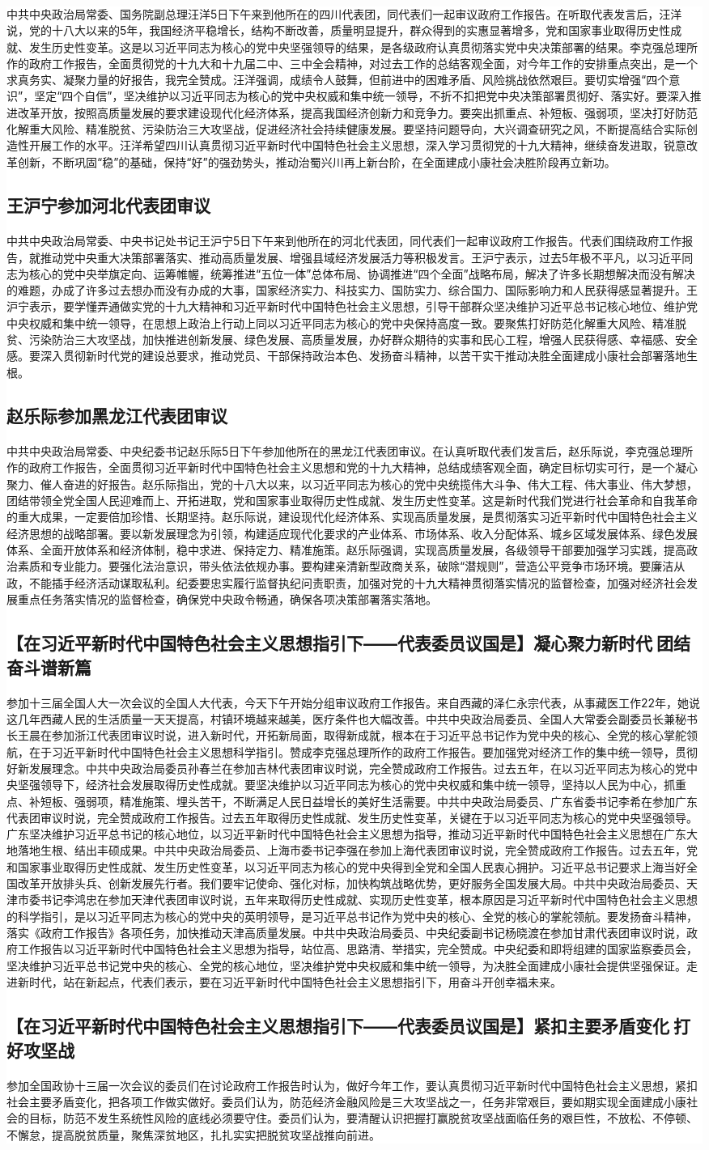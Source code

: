 
中共中央政治局常委、国务院副总理汪洋5日下午来到他所在的四川代表团，同代表们一起审议政府工作报告。在听取代表发言后，汪洋说，党的十八大以来的5年，我国经济平稳增长，结构不断改善，质量明显提升，群众得到的实惠显著增多，党和国家事业取得历史性成就、发生历史性变革。这是以习近平同志为核心的党中央坚强领导的结果，是各级政府认真贯彻落实党中央决策部署的结果。李克强总理所作的政府工作报告，全面贯彻党的十九大和十九届二中、三中全会精神，对过去工作的总结客观全面，对今年工作的安排重点突出，是一个求真务实、凝聚力量的好报告，我完全赞成。汪洋强调，成绩令人鼓舞，但前进中的困难矛盾、风险挑战依然艰巨。要切实增强“四个意识”，坚定“四个自信”，坚决维护以习近平同志为核心的党中央权威和集中统一领导，不折不扣把党中央决策部署贯彻好、落实好。要深入推进改革开放，按照高质量发展的要求建设现代化经济体系，提高我国经济创新力和竞争力。要突出抓重点、补短板、强弱项，坚决打好防范化解重大风险、精准脱贫、污染防治三大攻坚战，促进经济社会持续健康发展。要坚持问题导向，大兴调查研究之风，不断提高结合实际创造性开展工作的水平。汪洋希望四川认真贯彻习近平新时代中国特色社会主义思想，深入学习贯彻党的十九大精神，继续奋发进取，锐意改革创新，不断巩固“稳”的基础，保持“好”的强劲势头，推动治蜀兴川再上新台阶，在全面建成小康社会决胜阶段再立新功。


## 王沪宁参加河北代表团审议


中共中央政治局常委、中央书记处书记王沪宁5日下午来到他所在的河北代表团，同代表们一起审议政府工作报告。代表们围绕政府工作报告，就推动党中央重大决策部署落实、推动高质量发展、增强县域经济发展活力等积极发言。王沪宁表示，过去5年极不平凡，以习近平同志为核心的党中央举旗定向、运筹帷幄，统筹推进“五位一体”总体布局、协调推进“四个全面”战略布局，解决了许多长期想解决而没有解决的难题，办成了许多过去想办而没有办成的大事，国家经济实力、科技实力、国防实力、综合国力、国际影响力和人民获得感显著提升。王沪宁表示，要学懂弄通做实党的十九大精神和习近平新时代中国特色社会主义思想，引导干部群众坚决维护习近平总书记核心地位、维护党中央权威和集中统一领导，在思想上政治上行动上同以习近平同志为核心的党中央保持高度一致。要聚焦打好防范化解重大风险、精准脱贫、污染防治三大攻坚战，加快推进创新发展、绿色发展、高质量发展，办好群众期待的实事和民心工程，增强人民获得感、幸福感、安全感。要深入贯彻新时代党的建设总要求，推动党员、干部保持政治本色、发扬奋斗精神，以苦干实干推动决胜全面建成小康社会部署落地生根。


## 赵乐际参加黑龙江代表团审议


中共中央政治局常委、中央纪委书记赵乐际5日下午参加他所在的黑龙江代表团审议。在认真听取代表们发言后，赵乐际说，李克强总理所作的政府工作报告，全面贯彻习近平新时代中国特色社会主义思想和党的十九大精神，总结成绩客观全面，确定目标切实可行，是一个凝心聚力、催人奋进的好报告。赵乐际指出，党的十八大以来，以习近平同志为核心的党中央统揽伟大斗争、伟大工程、伟大事业、伟大梦想，团结带领全党全国人民迎难而上、开拓进取，党和国家事业取得历史性成就、发生历史性变革。这是新时代我们党进行社会革命和自我革命的重大成果，一定要倍加珍惜、长期坚持。赵乐际说，建设现代化经济体系、实现高质量发展，是贯彻落实习近平新时代中国特色社会主义经济思想的战略部署。要以新发展理念为引领，构建适应现代化要求的产业体系、市场体系、收入分配体系、城乡区域发展体系、绿色发展体系、全面开放体系和经济体制，稳中求进、保持定力、精准施策。赵乐际强调，实现高质量发展，各级领导干部要加强学习实践，提高政治素质和专业能力。要强化法治意识，带头依法依规办事。要构建亲清新型政商关系，破除“潜规则”，营造公平竞争市场环境。要廉洁从政，不能插手经济活动谋取私利。纪委要忠实履行监督执纪问责职责，加强对党的十九大精神贯彻落实情况的监督检查，加强对经济社会发展重点任务落实情况的监督检查，确保党中央政令畅通，确保各项决策部署落实落地。


## 【在习近平新时代中国特色社会主义思想指引下——代表委员议国是】凝心聚力新时代 团结奋斗谱新篇


参加十三届全国人大一次会议的全国人大代表，今天下午开始分组审议政府工作报告。来自西藏的泽仁永宗代表，从事藏医工作22年，她说这几年西藏人民的生活质量一天天提高，村镇环境越来越美，医疗条件也大幅改善。中共中央政治局委员、全国人大常委会副委员长兼秘书长王晨在参加浙江代表团审议时说，进入新时代，开拓新局面，取得新成就，根本在于习近平总书记作为党中央的核心、全党的核心掌舵领航，在于习近平新时代中国特色社会主义思想科学指引。赞成李克强总理所作的政府工作报告。要加强党对经济工作的集中统一领导，贯彻好新发展理念。中共中央政治局委员孙春兰在参加吉林代表团审议时说，完全赞成政府工作报告。过去五年，在以习近平同志为核心的党中央坚强领导下，经济社会发展取得历史性成就。要坚决维护以习近平同志为核心的党中央权威和集中统一领导，坚持以人民为中心，抓重点、补短板、强弱项，精准施策、埋头苦干，不断满足人民日益增长的美好生活需要。中共中央政治局委员、广东省委书记李希在参加广东代表团审议时说，完全赞成政府工作报告。过去五年取得历史性成就、发生历史性变革，关键在于以习近平同志为核心的党中央坚强领导。广东坚决维护习近平总书记的核心地位，以习近平新时代中国特色社会主义思想为指导，推动习近平新时代中国特色社会主义思想在广东大地落地生根、结出丰硕成果。中共中央政治局委员、上海市委书记李强在参加上海代表团审议时说，完全赞成政府工作报告。过去五年，党和国家事业取得历史性成就、发生历史性变革，以习近平同志为核心的党中央得到全党和全国人民衷心拥护。习近平总书记要求上海当好全国改革开放排头兵、创新发展先行者。我们要牢记使命、强化对标，加快构筑战略优势，更好服务全国发展大局。中共中央政治局委员、天津市委书记李鸿忠在参加天津代表团审议时说，五年来取得历史性成就、实现历史性变革，根本原因是习近平新时代中国特色社会主义思想的科学指引，是以习近平同志为核心的党中央的英明领导，是习近平总书记作为党中央的核心、全党的核心的掌舵领航。要发扬奋斗精神，落实《政府工作报告》各项任务，加快推动天津高质量发展。中共中央政治局委员、中央纪委副书记杨晓渡在参加甘肃代表团审议时说，政府工作报告以习近平新时代中国特色社会主义思想为指导，站位高、思路清、举措实，完全赞成。中央纪委和即将组建的国家监察委员会，坚决维护习近平总书记党中央的核心、全党的核心地位，坚决维护党中央权威和集中统一领导，为决胜全面建成小康社会提供坚强保证。走进新时代，站在新起点，代表们表示，要在习近平新时代中国特色社会主义思想指引下，用奋斗开创幸福未来。


## 【在习近平新时代中国特色社会主义思想指引下——代表委员议国是】紧扣主要矛盾变化 打好攻坚战


参加全国政协十三届一次会议的委员们在讨论政府工作报告时认为，做好今年工作，要认真贯彻习近平新时代中国特色社会主义思想，紧扣社会主要矛盾变化，把各项工作做实做好。委员们认为，防范经济金融风险是三大攻坚战之一，任务非常艰巨，要如期实现全面建成小康社会的目标，防范不发生系统性风险的底线必须要守住。委员们认为，要清醒认识把握打赢脱贫攻坚战面临任务的艰巨性，不放松、不停顿、不懈怠，提高脱贫质量，聚焦深贫地区，扎扎实实把脱贫攻坚战推向前进。

